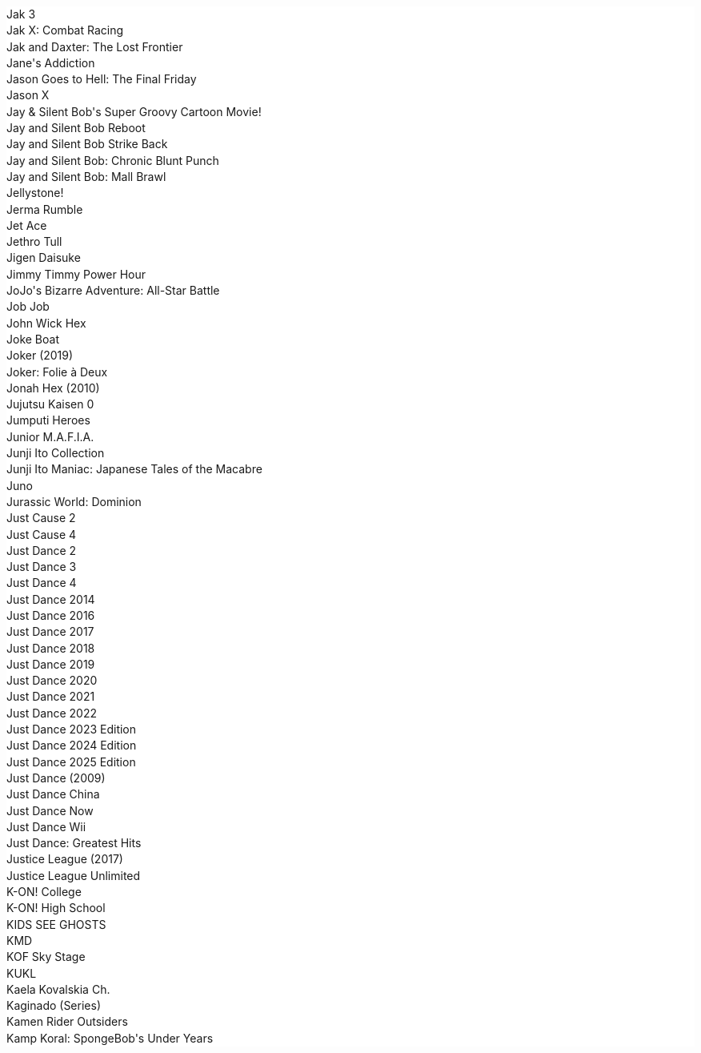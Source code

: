 Jak 3<br>
Jak X: Combat Racing<br>
Jak and Daxter: The Lost Frontier<br>
Jane's Addiction<br>
Jason Goes to Hell: The Final Friday<br>
Jason X<br>
Jay & Silent Bob's Super Groovy Cartoon Movie!<br>
Jay and Silent Bob Reboot<br>
Jay and Silent Bob Strike Back<br>
Jay and Silent Bob: Chronic Blunt Punch<br>
Jay and Silent Bob: Mall Brawl<br>
Jellystone!<br>
Jerma Rumble<br>
Jet Ace<br>
Jethro Tull<br>
Jigen Daisuke<br>
Jimmy Timmy Power Hour<br>
JoJo's Bizarre Adventure: All-Star Battle<br>
Job Job<br>
John Wick Hex<br>
Joke Boat<br>
Joker (2019)<br>
Joker: Folie à Deux<br>
Jonah Hex (2010)<br>
Jujutsu Kaisen 0<br>
Jumputi Heroes<br>
Junior M.A.F.I.A.<br>
Junji Ito Collection<br>
Junji Ito Maniac: Japanese Tales of the Macabre<br>
Juno<br>
Jurassic World: Dominion<br>
Just Cause 2<br>
Just Cause 4<br>
Just Dance 2<br>
Just Dance 3<br>
Just Dance 4<br>
Just Dance 2014<br>
Just Dance 2016<br>
Just Dance 2017<br>
Just Dance 2018<br>
Just Dance 2019<br>
Just Dance 2020<br>
Just Dance 2021<br>
Just Dance 2022<br>
Just Dance 2023 Edition<br>
Just Dance 2024 Edition<br>
Just Dance 2025 Edition<br>
Just Dance (2009)<br>
Just Dance China<br>
Just Dance Now<br>
Just Dance Wii<br>
Just Dance: Greatest Hits<br>
Justice League (2017)<br>
Justice League Unlimited<br>
K-ON! College<br>
K-ON! High School<br>
KIDS SEE GHOSTS<br>
KMD<br>
KOF Sky Stage<br>
KUKL<br>
Kaela Kovalskia Ch.<br>
Kaginado (Series)<br>
Kamen Rider Outsiders<br>
Kamp Koral: SpongeBob's Under Years<br>